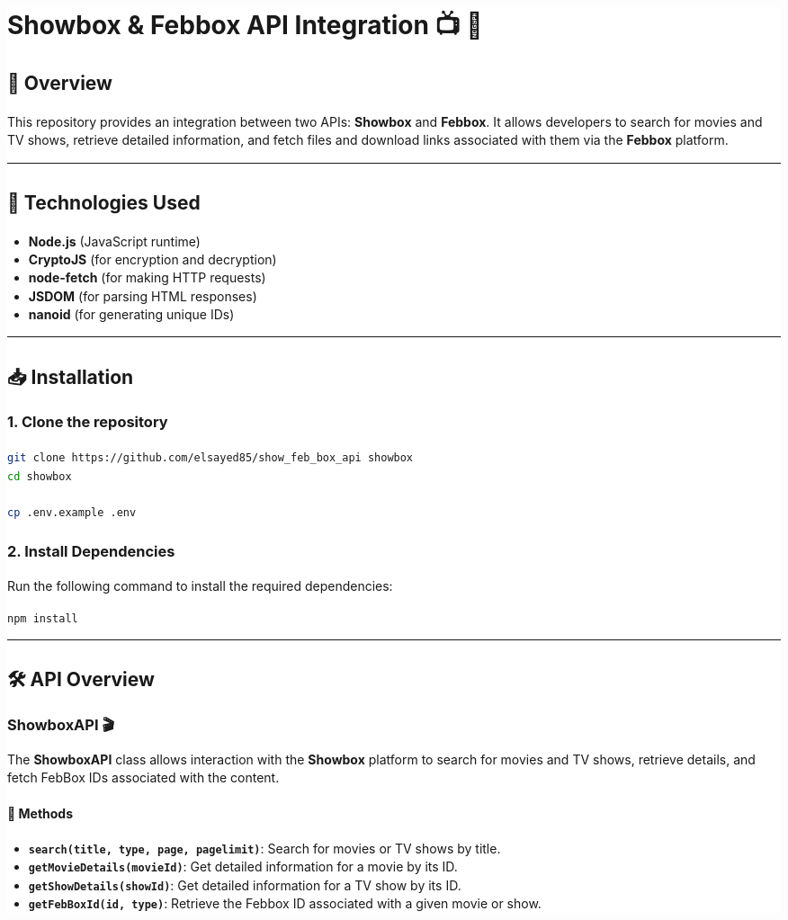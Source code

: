 # Showbox & Febbox API Integration 📺 🎥

## 🚀 Overview

This repository provides an integration between two APIs: **Showbox** and **Febbox**. It allows developers to search for movies and TV shows, retrieve detailed information, and fetch files and download links associated with them via the **Febbox** platform.

---

## 🔧 Technologies Used

- **Node.js** (JavaScript runtime)
- **CryptoJS** (for encryption and decryption)
- **node-fetch** (for making HTTP requests)
- **JSDOM** (for parsing HTML responses)
- **nanoid** (for generating unique IDs)

---

## 📥 Installation

### 1. Clone the repository

```bash
git clone https://github.com/elsayed85/show_feb_box_api showbox
cd showbox

cp .env.example .env
```

### 2. Install Dependencies

Run the following command to install the required dependencies:

```bash
npm install
```

---

## 🛠️ API Overview

### **ShowboxAPI** 🎬

The **ShowboxAPI** class allows interaction with the **Showbox** platform to search for movies and TV shows, retrieve details, and fetch FebBox IDs associated with the content.

#### 🔑 Methods

- **`search(title, type, page, pagelimit)`**: Search for movies or TV shows by title.
- **`getMovieDetails(movieId)`**: Get detailed information for a movie by its ID.
- **`getShowDetails(showId)`**: Get detailed information for a TV show by its ID.
- **`getFebBoxId(id, type)`**: Retrieve the Febbox ID associated with a given movie or show.
